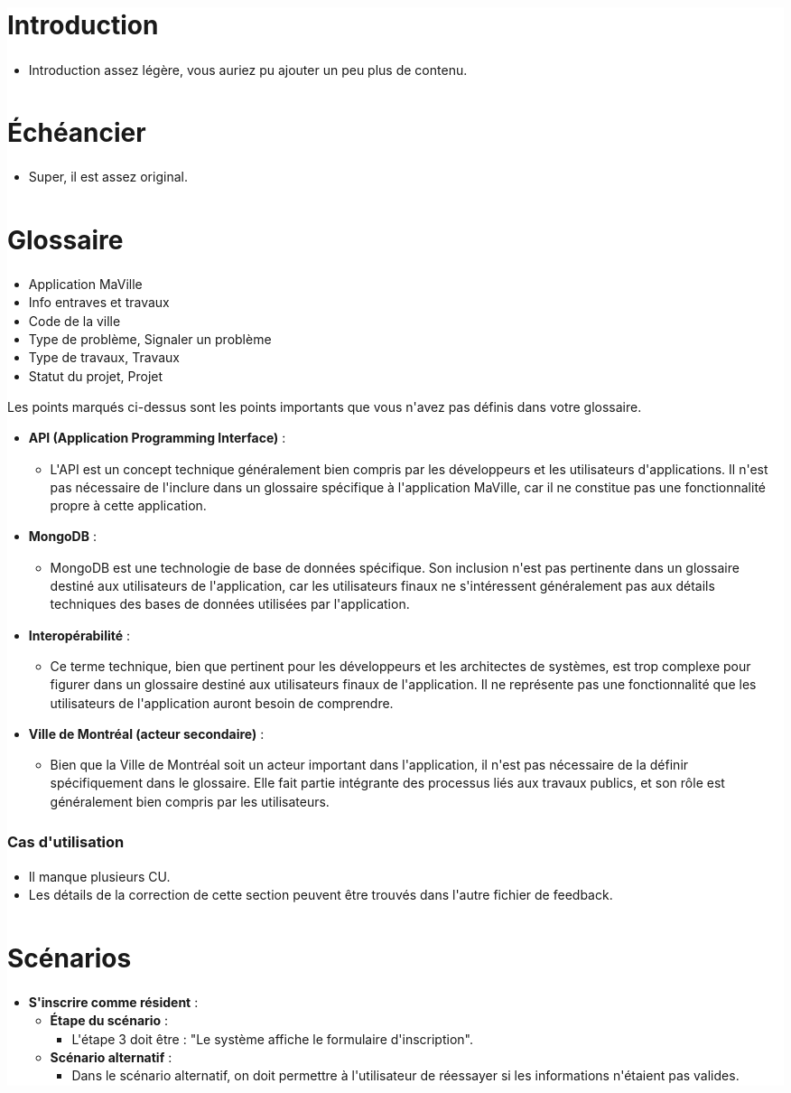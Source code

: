 # Introduction 
   - Introduction assez légère, vous auriez pu ajouter un peu plus de contenu.

# Échéancier
   - Super, il est assez original.

# Glossaire 
- Application MaVille
- Info entraves et travaux
- Code de la ville 
- Type de problème, Signaler un problème
- Type de travaux, Travaux
- Statut du projet, Projet

Les points marqués ci-dessus sont les points importants que vous n'avez pas définis dans votre glossaire.

- **API (Application Programming Interface)** :
    - L'API est un concept technique généralement bien compris par les développeurs et les utilisateurs d'applications. Il n'est pas nécessaire de l'inclure dans un glossaire spécifique à l'application MaVille, car il ne constitue pas une fonctionnalité propre à cette application.

- **MongoDB** :
    - MongoDB est une technologie de base de données spécifique. Son inclusion n'est pas pertinente dans un glossaire destiné aux utilisateurs de l'application, car les utilisateurs finaux ne s'intéressent généralement pas aux détails techniques des bases de données utilisées par l'application.

- **Interopérabilité** :
    - Ce terme technique, bien que pertinent pour les développeurs et les architectes de systèmes, est trop complexe pour figurer dans un glossaire destiné aux utilisateurs finaux de l'application. Il ne représente pas une fonctionnalité que les utilisateurs de l'application auront besoin de comprendre.

- **Ville de Montréal (acteur secondaire)** :
    - Bien que la Ville de Montréal soit un acteur important dans l'application, il n'est pas nécessaire de la définir spécifiquement dans le glossaire. Elle fait partie intégrante des processus liés aux travaux publics, et son rôle est généralement bien compris par les utilisateurs.

### Cas d'utilisation 
- Il manque plusieurs CU.
- Les détails de la correction de cette section peuvent être trouvés dans l'autre fichier de feedback.

# Scénarios     

- **S'inscrire comme résident** :
    - **Étape du scénario** :
        - L'étape 3 doit être : "Le système affiche le formulaire d'inscription".
    - **Scénario alternatif** :
        - Dans le scénario alternatif, on doit permettre à l'utilisateur de réessayer si les informations n'étaient pas valides.
